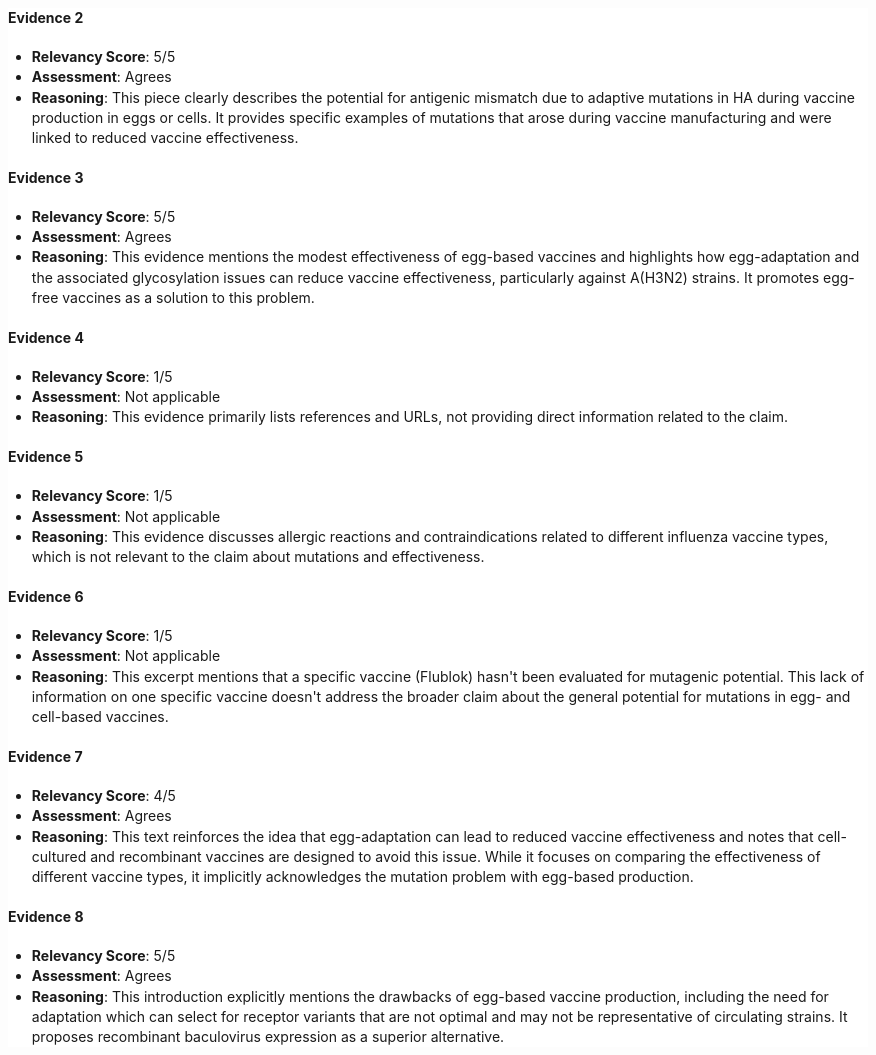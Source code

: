 #### Evidence 2

- **Relevancy Score**: 5/5
- **Assessment**: Agrees
- **Reasoning**: This piece clearly describes the potential for antigenic mismatch due to adaptive mutations in HA during vaccine production in eggs or cells. It provides specific examples of mutations that arose during vaccine manufacturing and were linked to reduced vaccine effectiveness.

#### Evidence 3

- **Relevancy Score**: 5/5
- **Assessment**: Agrees
- **Reasoning**: This evidence mentions the modest effectiveness of egg-based vaccines and highlights how egg-adaptation and the associated glycosylation issues can reduce vaccine effectiveness, particularly against A(H3N2) strains.  It promotes egg-free vaccines as a solution to this problem.

#### Evidence 4

- **Relevancy Score**: 1/5
- **Assessment**: Not applicable
- **Reasoning**: This evidence primarily lists references and URLs, not providing direct information related to the claim.

#### Evidence 5

- **Relevancy Score**: 1/5
- **Assessment**: Not applicable
- **Reasoning**: This evidence discusses allergic reactions and contraindications related to different influenza vaccine types, which is not relevant to the claim about mutations and effectiveness.

#### Evidence 6

- **Relevancy Score**: 1/5
- **Assessment**: Not applicable
- **Reasoning**: This excerpt mentions that a specific vaccine (Flublok) hasn't been evaluated for mutagenic potential.  This lack of information on one specific vaccine doesn't address the broader claim about the general potential for mutations in egg- and cell-based vaccines.

#### Evidence 7

- **Relevancy Score**: 4/5
- **Assessment**: Agrees
- **Reasoning**: This text reinforces the idea that egg-adaptation can lead to reduced vaccine effectiveness and notes that cell-cultured and recombinant vaccines are designed to avoid this issue. While it focuses on comparing the effectiveness of different vaccine types, it implicitly acknowledges the mutation problem with egg-based production.

#### Evidence 8

- **Relevancy Score**: 5/5
- **Assessment**: Agrees
- **Reasoning**: This introduction explicitly mentions the drawbacks of egg-based vaccine production, including the need for adaptation which can select for receptor variants that are not optimal and may not be representative of circulating strains.  It proposes recombinant baculovirus expression as a superior alternative.
